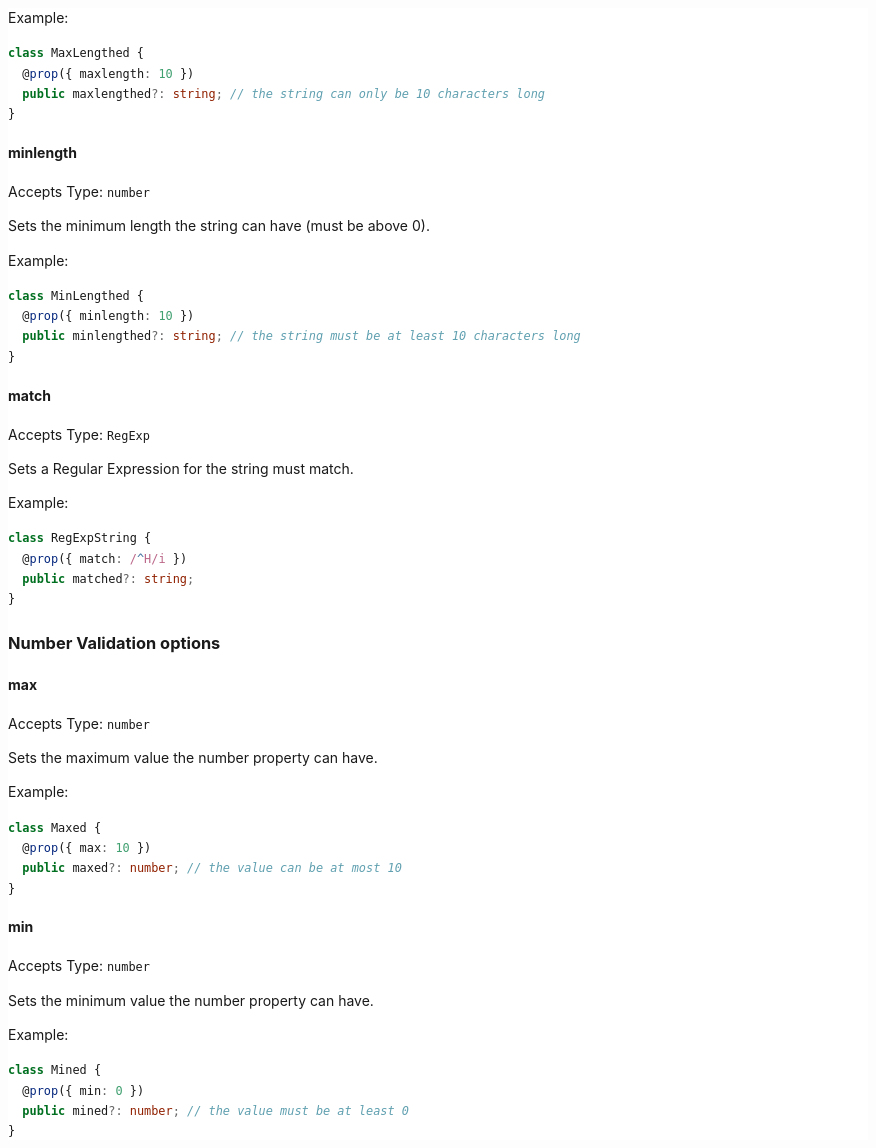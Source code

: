 Example:

```ts
class MaxLengthed {
  @prop({ maxlength: 10 })
  public maxlengthed?: string; // the string can only be 10 characters long
}
```

#### minlength

Accepts Type: `number`

Sets the minimum length the string can have (must be above 0).

Example:

```ts
class MinLengthed {
  @prop({ minlength: 10 })
  public minlengthed?: string; // the string must be at least 10 characters long
}
```

#### match

Accepts Type: `RegExp`

Sets a Regular Expression for the string must match.

Example:

```ts
class RegExpString {
  @prop({ match: /^H/i })
  public matched?: string;
}
```

### Number Validation options

#### max

Accepts Type: `number`

Sets the maximum value the number property can have.

Example:

```ts
class Maxed {
  @prop({ max: 10 })
  public maxed?: number; // the value can be at most 10
}
```

#### min

Accepts Type: `number`

Sets the minimum value the number property can have.

Example:

```ts
class Mined {
  @prop({ min: 0 })
  public mined?: number; // the value must be at least 0
}
```
